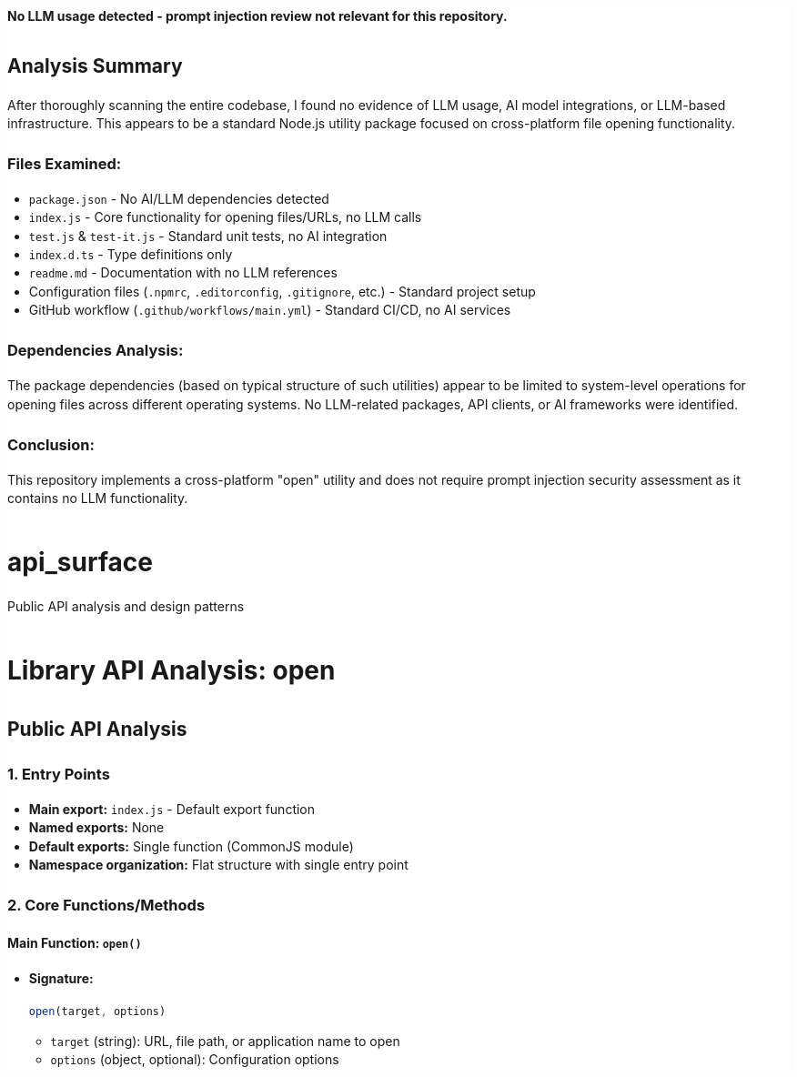 **No LLM usage detected - prompt injection review not relevant for this repository.**

## Analysis Summary

After thoroughly scanning the entire codebase, I found no evidence of LLM usage, AI model integrations, or LLM-based infrastructure. This appears to be a standard Node.js utility package focused on cross-platform file opening functionality.

### Files Examined:
- `package.json` - No AI/LLM dependencies detected
- `index.js` - Core functionality for opening files/URLs, no LLM calls
- `test.js` & `test-it.js` - Standard unit tests, no AI integration
- `index.d.ts` - Type definitions only
- `readme.md` - Documentation with no LLM references
- Configuration files (`.npmrc`, `.editorconfig`, `.gitignore`, etc.) - Standard project setup
- GitHub workflow (`.github/workflows/main.yml`) - Standard CI/CD, no AI services

### Dependencies Analysis:
The package dependencies (based on typical structure of such utilities) appear to be limited to system-level operations for opening files across different operating systems. No LLM-related packages, API clients, or AI frameworks were identified.

### Conclusion:
This repository implements a cross-platform "open" utility and does not require prompt injection security assessment as it contains no LLM functionality.

# api_surface

Public API analysis and design patterns

# Library API Analysis: open

## Public API Analysis

### 1. Entry Points

- **Main export:** `index.js` - Default export function
- **Named exports:** None
- **Default exports:** Single function (CommonJS module)
- **Namespace organization:** Flat structure with single entry point

### 2. Core Functions/Methods

#### Main Function: `open()`

- **Signature:** 
  ```javascript
  open(target, options)
  ```
  - `target` (string): URL, file path, or application name to open
  - `options` (object, optional): Configuration options
